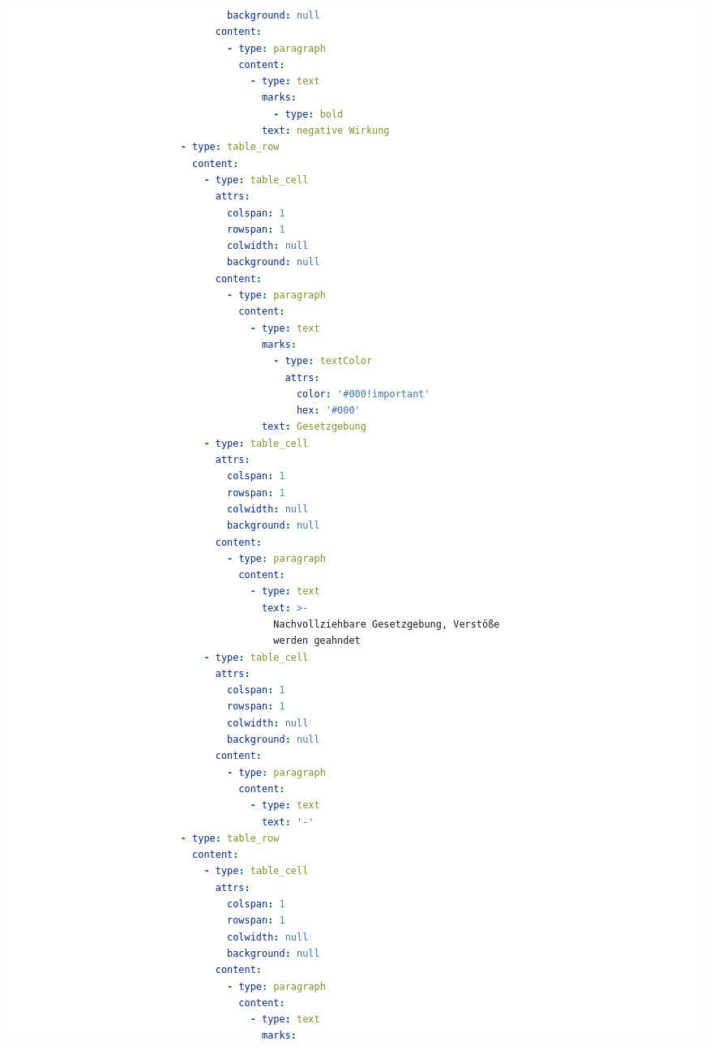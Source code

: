 ```yaml
                                      background: null
                                    content:
                                      - type: paragraph
                                        content:
                                          - type: text
                                            marks:
                                              - type: bold
                                            text: negative Wirkung
                              - type: table_row
                                content:
                                  - type: table_cell
                                    attrs:
                                      colspan: 1
                                      rowspan: 1
                                      colwidth: null
                                      background: null
                                    content:
                                      - type: paragraph
                                        content:
                                          - type: text
                                            marks:
                                              - type: textColor
                                                attrs:
                                                  color: '#000!important'
                                                  hex: '#000'
                                            text: Gesetzgebung
                                  - type: table_cell
                                    attrs:
                                      colspan: 1
                                      rowspan: 1
                                      colwidth: null
                                      background: null
                                    content:
                                      - type: paragraph
                                        content:
                                          - type: text
                                            text: >-
                                              Nachvollziehbare Gesetzgebung, Verstöße
                                              werden geahndet
                                  - type: table_cell
                                    attrs:
                                      colspan: 1
                                      rowspan: 1
                                      colwidth: null
                                      background: null
                                    content:
                                      - type: paragraph
                                        content:
                                          - type: text
                                            text: '-'
                              - type: table_row
                                content:
                                  - type: table_cell
                                    attrs:
                                      colspan: 1
                                      rowspan: 1
                                      colwidth: null
                                      background: null
                                    content:
                                      - type: paragraph
                                        content:
                                          - type: text
                                            marks:
```
